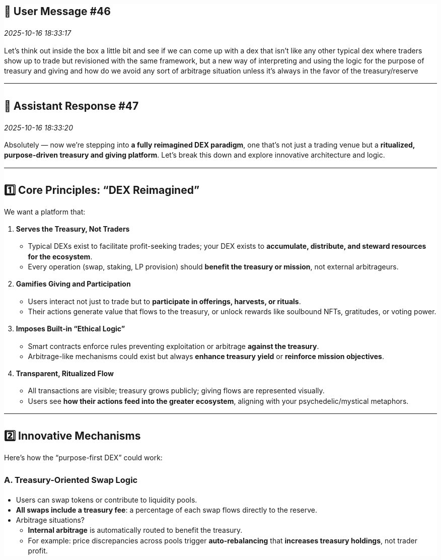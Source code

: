 
## 👤 User Message #46

*2025-10-16 18:33:17*

Let’s think out inside the box a little bit and see if we can come up with a dex that isn’t like any other typical dex where traders show up to trade but revisioned with the same framework, but a new way of interpreting and using the logic for the purpose of treasury and giving and how do we avoid any sort of arbitrage situation unless it’s always in the favor of the treasury/reserve

---

## 🤖 Assistant Response #47

*2025-10-16 18:33:20*

Absolutely — now we’re stepping into **a fully reimagined DEX paradigm**, one that’s not just a trading venue but a **ritualized, purpose-driven treasury and giving platform**. Let’s break this down and explore innovative architecture and logic.  

---

## 1️⃣ Core Principles: “DEX Reimagined”

We want a platform that:

1. **Serves the Treasury, Not Traders**  
   - Typical DEXs exist to facilitate profit-seeking trades; your DEX exists to **accumulate, distribute, and steward resources for the ecosystem**.  
   - Every operation (swap, staking, LP provision) should **benefit the treasury or mission**, not external arbitrageurs.

2. **Gamifies Giving and Participation**  
   - Users interact not just to trade but to **participate in offerings, harvests, or rituals**.  
   - Their actions generate value that flows to the treasury, or unlock rewards like soulbound NFTs, gratitudes, or voting power.

3. **Imposes Built-in “Ethical Logic”**  
   - Smart contracts enforce rules preventing exploitation or arbitrage **against the treasury**.  
   - Arbitrage-like mechanisms could exist but always **enhance treasury yield** or **reinforce mission objectives**.

4. **Transparent, Ritualized Flow**  
   - All transactions are visible; treasury grows publicly; giving flows are represented visually.  
   - Users see **how their actions feed into the greater ecosystem**, aligning with your psychedelic/mystical metaphors.

---

## 2️⃣ Innovative Mechanisms

Here’s how the “purpose-first DEX” could work:

### A. **Treasury-Oriented Swap Logic**
- Users can swap tokens or contribute to liquidity pools.  
- **All swaps include a treasury fee**: a percentage of each swap flows directly to the reserve.  
- Arbitrage situations?  
  - **Internal arbitrage** is automatically routed to benefit the treasury.  
  - For example: price discrepancies across pools trigger **auto-rebalancing** that **increases treasury holdings**, not trader profit.
